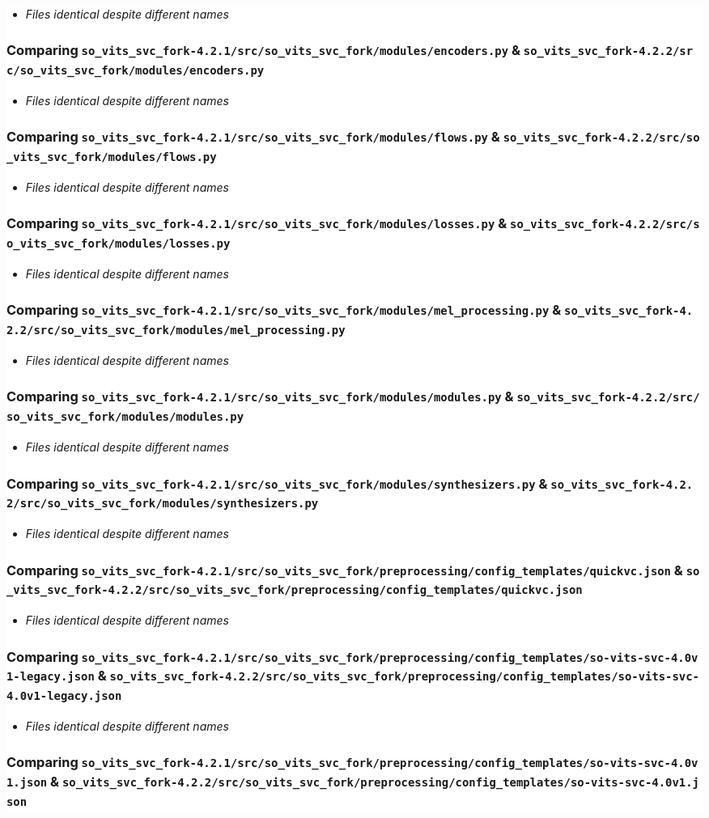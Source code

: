  * *Files identical despite different names*

### Comparing `so_vits_svc_fork-4.2.1/src/so_vits_svc_fork/modules/encoders.py` & `so_vits_svc_fork-4.2.2/src/so_vits_svc_fork/modules/encoders.py`

 * *Files identical despite different names*

### Comparing `so_vits_svc_fork-4.2.1/src/so_vits_svc_fork/modules/flows.py` & `so_vits_svc_fork-4.2.2/src/so_vits_svc_fork/modules/flows.py`

 * *Files identical despite different names*

### Comparing `so_vits_svc_fork-4.2.1/src/so_vits_svc_fork/modules/losses.py` & `so_vits_svc_fork-4.2.2/src/so_vits_svc_fork/modules/losses.py`

 * *Files identical despite different names*

### Comparing `so_vits_svc_fork-4.2.1/src/so_vits_svc_fork/modules/mel_processing.py` & `so_vits_svc_fork-4.2.2/src/so_vits_svc_fork/modules/mel_processing.py`

 * *Files identical despite different names*

### Comparing `so_vits_svc_fork-4.2.1/src/so_vits_svc_fork/modules/modules.py` & `so_vits_svc_fork-4.2.2/src/so_vits_svc_fork/modules/modules.py`

 * *Files identical despite different names*

### Comparing `so_vits_svc_fork-4.2.1/src/so_vits_svc_fork/modules/synthesizers.py` & `so_vits_svc_fork-4.2.2/src/so_vits_svc_fork/modules/synthesizers.py`

 * *Files identical despite different names*

### Comparing `so_vits_svc_fork-4.2.1/src/so_vits_svc_fork/preprocessing/config_templates/quickvc.json` & `so_vits_svc_fork-4.2.2/src/so_vits_svc_fork/preprocessing/config_templates/quickvc.json`

 * *Files identical despite different names*

### Comparing `so_vits_svc_fork-4.2.1/src/so_vits_svc_fork/preprocessing/config_templates/so-vits-svc-4.0v1-legacy.json` & `so_vits_svc_fork-4.2.2/src/so_vits_svc_fork/preprocessing/config_templates/so-vits-svc-4.0v1-legacy.json`

 * *Files identical despite different names*

### Comparing `so_vits_svc_fork-4.2.1/src/so_vits_svc_fork/preprocessing/config_templates/so-vits-svc-4.0v1.json` & `so_vits_svc_fork-4.2.2/src/so_vits_svc_fork/preprocessing/config_templates/so-vits-svc-4.0v1.json`
